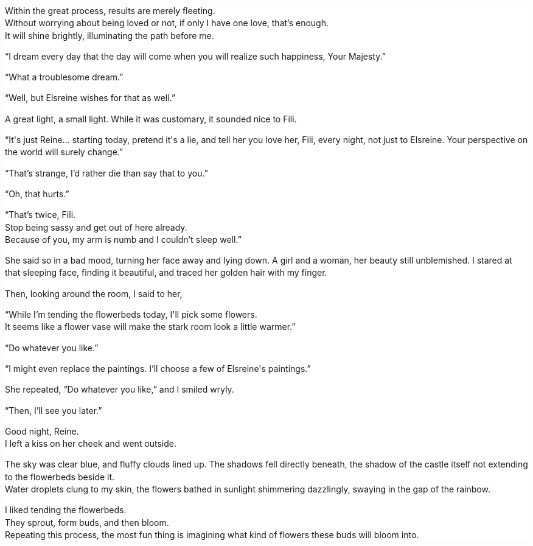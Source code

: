 Within the great process, results are merely fleeting.  
Without worrying about being loved or not, if only I have one love,
that’s enough.  
It will shine brightly, illuminating the path before me.

“I dream every day that the day will come when you will realize such
happiness, Your Majesty.”

“What a troublesome dream.”

“Well, but Elsreine wishes for that as well.”

A great light, a small light. While it was customary, it sounded nice to
Fili.

“It's just Reine… starting today, pretend it's a lie, and tell her you
love her, Fili, every night, not just to Elsreine. Your perspective on
the world will surely change.”

“That’s strange, I’d rather die than say that to you.”

“Oh, that hurts.”

“That’s twice, Fili.  
Stop being sassy and get out of here already.  
Because of you, my arm is numb and I couldn’t sleep well.”

She said so in a bad mood, turning her face away and lying down. A girl
and a woman, her beauty still unblemished. I stared at that sleeping
face, finding it beautiful, and traced her golden hair with my finger.

Then, looking around the room, I said to her,

“While I’m tending the flowerbeds today, I'll pick some flowers.  
It seems like a flower vase will make the stark room look a little
warmer.”

“Do whatever you like.”

“I might even replace the paintings. I’ll choose a few of Elsreine's
paintings.”

She repeated, “Do whatever you like,” and I smiled wryly.

“Then, I’ll see you later.”

Good night, Reine.  
I left a kiss on her cheek and went outside.

The sky was clear blue, and fluffy clouds lined up. The shadows fell
directly beneath, the shadow of the castle itself not extending to the
flowerbeds beside it.  
Water droplets clung to my skin, the flowers bathed in sunlight
shimmering dazzlingly, swaying in the gap of the rainbow.

I liked tending the flowerbeds.  
They sprout, form buds, and then bloom.  
Repeating this process, the most fun thing is imagining what kind of
flowers these buds will bloom into.
